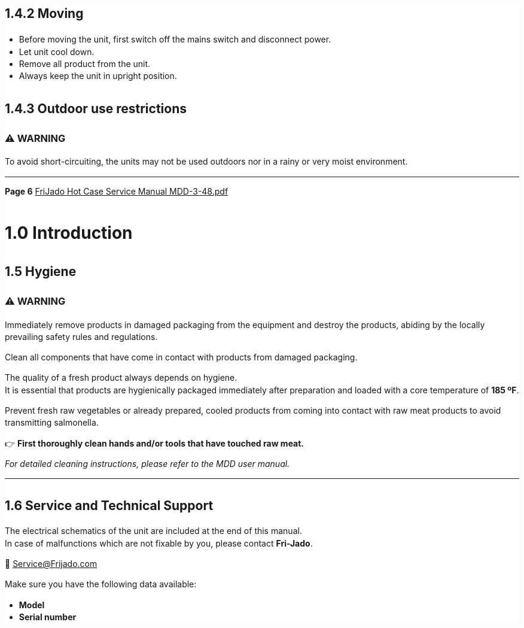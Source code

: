 ## 1.4.2 Moving

- Before moving the unit, first switch off the mains switch and disconnect power.
- Let unit cool down.
- Remove all product from the unit.
- Always keep the unit in upright position.

## 1.4.3 Outdoor use restrictions

### ⚠️ WARNING  
To avoid short-circuiting, the units may not be used outdoors nor in a rainy or very moist environment.

---
**Page 6**
[FriJado Hot Case Service Manual MDD-3-48.pdf](https://impaqxprocloudstorage.blob.core.windows.net/9df6bc18-672d-4fba-a58c-c442c9d468f4/a01487af-0d44-42de-af94-c1dfe0c345c0/pdf/FriJado%20Hot%20Case%20Service%20Manual%20MDD-3-48.pdf#page=6)
# 1.0 Introduction

## 1.5 Hygiene

### ⚠ WARNING
Immediately remove products in damaged packaging from the equipment and destroy the products, abiding by the locally prevailing safety rules and regulations.

Clean all components that have come in contact with products from damaged packaging.

The quality of a fresh product always depends on hygiene.  
It is essential that products are hygienically packaged immediately after preparation and loaded with a core temperature of **185 ºF**.

Prevent fresh raw vegetables or already prepared, cooled products from coming into contact with raw meat products to avoid transmitting salmonella.

👉 **First thoroughly clean hands and/or tools that have touched raw meat.**

*For detailed cleaning instructions, please refer to the MDD user manual.*

---

## 1.6 Service and Technical Support

The electrical schematics of the unit are included at the end of this manual.  
In case of malfunctions which are not fixable by you, please contact **Fri-Jado**.

📧 [Service@Frijado.com](mailto:Service@Frijado.com)

Make sure you have the following data available:
- **Model**
- **Serial number**
